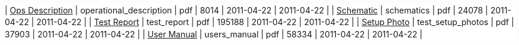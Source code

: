 | [Ops Description](ZE9-VT016I/6faed0359cc7778e3565d6d3784e4664/1452558.pdf) | operational_description | pdf | 8014 | 2011-04-22 | 2011-04-22 |
| [Schematic](ZE9-VT016I/6faed0359cc7778e3565d6d3784e4664/1452559.pdf) | schematics | pdf | 24078 | 2011-04-22 | 2011-04-22 |
| [Test Report](ZE9-VT016I/6faed0359cc7778e3565d6d3784e4664/1452563.pdf) | test_report | pdf | 195188 | 2011-04-22 | 2011-04-22 |
| [Setup Photo](ZE9-VT016I/6faed0359cc7778e3565d6d3784e4664/1452564.pdf) | test_setup_photos | pdf | 37903 | 2011-04-22 | 2011-04-22 |
| [User Manual](ZE9-VT016I/6faed0359cc7778e3565d6d3784e4664/1452565.pdf) | users_manual | pdf | 58334 | 2011-04-22 | 2011-04-22 |
